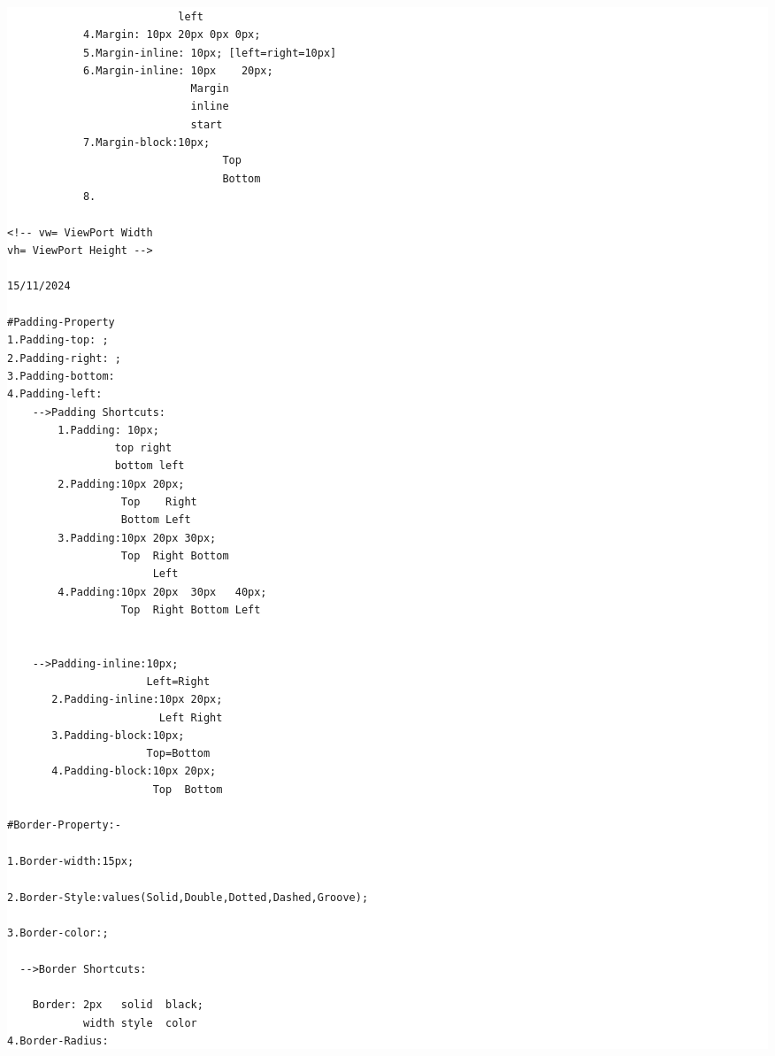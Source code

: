                                left
                4.Margin: 10px 20px 0px 0px;
                5.Margin-inline: 10px; [left=right=10px]
                6.Margin-inline: 10px    20px;
                                 Margin  
                                 inline
                                 start
                7.Margin-block:10px;
                                      Top
                                      Bottom
                8.

    <!-- vw= ViewPort Width
    vh= ViewPort Height -->

    15/11/2024

    #Padding-Property
    1.Padding-top: ;
    2.Padding-right: ;
    3.Padding-bottom:
    4.Padding-left:
        -->Padding Shortcuts:
            1.Padding: 10px;
                     top right
                     bottom left
            2.Padding:10px 20px;
                      Top    Right
                      Bottom Left
            3.Padding:10px 20px 30px;
                      Top  Right Bottom
                           Left
            4.Padding:10px 20px  30px   40px;
                      Top  Right Bottom Left


        -->Padding-inline:10px;
                          Left=Right
           2.Padding-inline:10px 20px;
                            Left Right               
           3.Padding-block:10px;
                          Top=Bottom
           4.Padding-block:10px 20px;
                           Top  Bottom

    #Border-Property:-

    1.Border-width:15px;

    2.Border-Style:values(Solid,Double,Dotted,Dashed,Groove);

    3.Border-color:;

      -->Border Shortcuts:
        
        Border: 2px   solid  black;
                width style  color
    4.Border-Radius:
